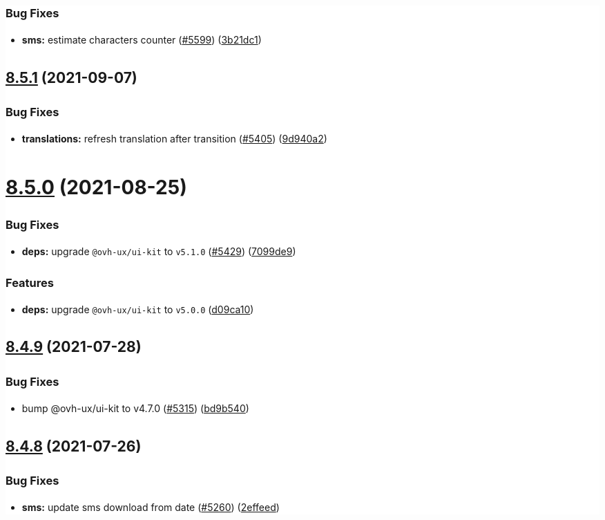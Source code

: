 
### Bug Fixes

* **sms:** estimate characters counter ([#5599](https://github.com/ovh/manager/issues/5599)) ([3b21dc1](https://github.com/ovh/manager/commit/3b21dc19952f1efeeec6240f3d37218e34449440))



## [8.5.1](https://github.com/ovh/manager/compare/@ovh-ux/manager-sms@8.5.0...@ovh-ux/manager-sms@8.5.1) (2021-09-07)


### Bug Fixes

* **translations:** refresh translation after transition ([#5405](https://github.com/ovh/manager/issues/5405)) ([9d940a2](https://github.com/ovh/manager/commit/9d940a218fbb327fc2f7c93c6b473ea44707c009))



# [8.5.0](https://github.com/ovh/manager/compare/@ovh-ux/manager-sms@8.4.9...@ovh-ux/manager-sms@8.5.0) (2021-08-25)


### Bug Fixes

* **deps:** upgrade `@ovh-ux/ui-kit` to `v5.1.0` ([#5429](https://github.com/ovh/manager/issues/5429)) ([7099de9](https://github.com/ovh/manager/commit/7099de97320cdbdac5652b2c7ed70327251ed749))


### Features

* **deps:** upgrade `@ovh-ux/ui-kit` to `v5.0.0` ([d09ca10](https://github.com/ovh/manager/commit/d09ca10f4b7ca629e0b2f1fcb59278ea7f309a9e))



## [8.4.9](https://github.com/ovh/manager/compare/@ovh-ux/manager-sms@8.4.8...@ovh-ux/manager-sms@8.4.9) (2021-07-28)


### Bug Fixes

* bump @ovh-ux/ui-kit to v4.7.0 ([#5315](https://github.com/ovh/manager/issues/5315)) ([bd9b540](https://github.com/ovh/manager/commit/bd9b54015511a001a93866e43c48244fb81af907))



## [8.4.8](https://github.com/ovh/manager/compare/@ovh-ux/manager-sms@8.4.7...@ovh-ux/manager-sms@8.4.8) (2021-07-26)


### Bug Fixes

* **sms:** update sms download from date ([#5260](https://github.com/ovh/manager/issues/5260)) ([2effeed](https://github.com/ovh/manager/commit/2effeed4c8db694ace6a4460b87da0f3372e8b19))
